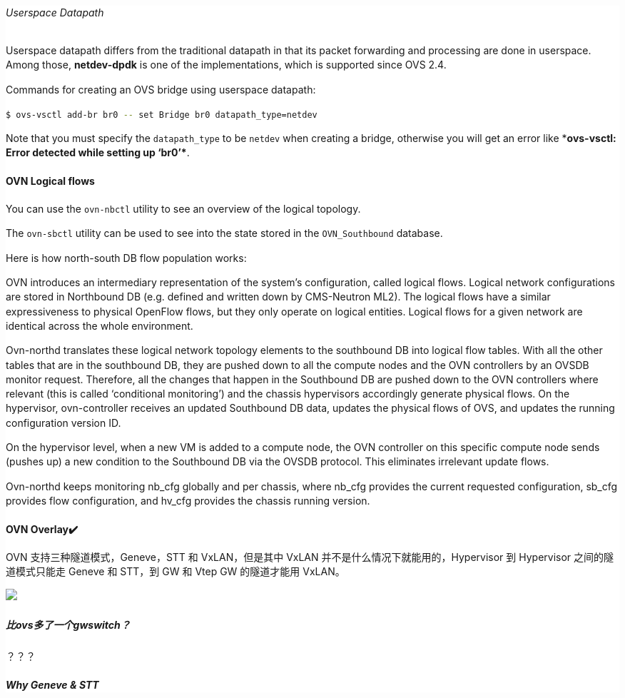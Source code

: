 ###### Userspace Datapath

Userspace datapath differs from the traditional datapath in that its packet forwarding and processing are done in userspace. Among those, **netdev-dpdk** is one of the implementations, which is supported since OVS 2.4.

Commands for creating an OVS bridge using userspace datapath:

```bash
$ ovs-vsctl add-br br0 -- set Bridge br0 datapath_type=netdev
```

Note that you must specify the `datapath_type` to be `netdev` when creating a bridge, otherwise you will get an error like ***ovs-vsctl: Error detected while setting up ‘br0’\***.

#### OVN Logical flows

You can use the `ovn-nbctl` utility to see an overview of the logical topology.

The `ovn-sbctl` utility can be used to see into the state stored in the `OVN_Southbound` database. 

Here is how north-south DB flow population works:

OVN introduces an intermediary representation of the system’s configuration, called logical flows. Logical network configurations are stored in Northbound DB (e.g. defined and written down by CMS-Neutron ML2). The logical flows have a similar expressiveness to physical OpenFlow flows, but they only operate on logical entities. Logical flows for a given network are identical across the whole environment. 

Ovn-northd translates these logical network topology elements to the southbound DB into logical flow tables. With all the other tables that are in the southbound DB, they are pushed down to all the compute nodes and the OVN controllers by an OVSDB monitor request. Therefore, all the changes that happen in the Southbound DB are pushed down to the OVN controllers where relevant (this is called ‘conditional monitoring’) and the chassis hypervisors accordingly generate physical flows. On the hypervisor, ovn-controller receives an updated Southbound DB data, updates the physical flows of OVS, and updates the running configuration version ID. 

On the hypervisor level, when a new VM is added to a compute node, the OVN controller on this specific compute node sends (pushes up) a new condition to the Southbound DB via the OVSDB protocol. This eliminates irrelevant update flows.

Ovn-northd keeps monitoring nb_cfg globally and per chassis, where nb_cfg provides the current requested configuration, sb_cfg provides flow configuration, and hv_cfg provides the chassis running version.

#### OVN Overlay:heavy_check_mark:

OVN 支持三种隧道模式，Geneve，STT 和 VxLAN，但是其中 VxLAN 并不是什么情况下就能用的，Hypervisor 到 Hypervisor 之间的隧道模式只能走 Geneve 和 STT，到 GW 和 Vtep GW 的隧道才能用 VxLAN。

![](https://image-1300760561.cos.ap-beijing.myqcloud.com/bgyq-blog/geneve-vxlan.jpg)

##### 比ovs多了一个gwswitch？

？？？

##### Why Geneve & STT
